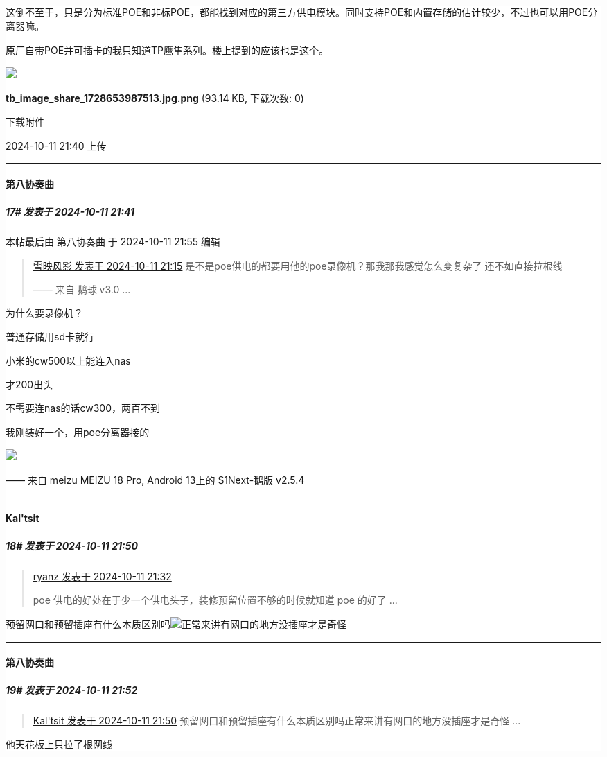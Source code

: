 这倒不至于，只是分为标准POE和非标POE，都能找到对应的第三方供电模块。同时支持POE和内置存储的估计较少，不过也可以用POE分离器嘛。

原厂自带POE并可插卡的我只知道TP鹰隼系列。楼上提到的应该也是这个。

<img src="https://img.saraba1st.com/forum/202410/11/214010muurunqr2gsqu9m9.png" referrerpolicy="no-referrer">

<strong>tb_image_share_1728653987513.jpg.png</strong> (93.14 KB, 下载次数: 0)

下载附件

2024-10-11 21:40 上传

*****

####  第八协奏曲  
##### 17#       发表于 2024-10-11 21:41

 本帖最后由 第八协奏曲 于 2024-10-11 21:55 编辑 
<blockquote><a href="httphttps://bbs.saraba1st.com/2b/forum.php?mod=redirect&amp;goto=findpost&amp;pid=66428331&amp;ptid=2202782" target="_blank">雪映风影 发表于 2024-10-11 21:15</a>
是不是poe供电的都要用他的poe录像机？那我那我感觉怎么变复杂了 还不如直接拉根线

—— 来自 鹅球 v3.0 ...</blockquote>
为什么要录像机？

普通存储用sd卡就行

小米的cw500以上能连入nas

才200出头

不需要连nas的话cw300，两百不到

我刚装好一个，用poe分离器接的

<img src="https://p.sda1.dev/19/e31769cae79222e7bb0c0f6c03fae860/CMP_20241011215423619.jpg" referrerpolicy="no-referrer">

—— 来自 meizu MEIZU 18 Pro, Android 13上的 [S1Next-鹅版](https://github.com/ykrank/S1-Next/releases) v2.5.4

*****

####  Kal'tsit  
##### 18#       发表于 2024-10-11 21:50

<blockquote><a href="httphttps://bbs.saraba1st.com/2b/forum.php?mod=redirect&amp;goto=findpost&amp;pid=66428457&amp;ptid=2202782" target="_blank">ryanz 发表于 2024-10-11 21:32</a>

poe 供电的好处在于少一个供电头子，装修预留位置不够的时候就知道 poe 的好了 ...</blockquote>
预留网口和预留插座有什么本质区别吗<img src="https://static.saraba1st.com/image/smiley/face2017/064.png" referrerpolicy="no-referrer">正常来讲有网口的地方没插座才是奇怪

*****

####  第八协奏曲  
##### 19#       发表于 2024-10-11 21:52

<blockquote><a href="httphttps://bbs.saraba1st.com/2b/forum.php?mod=redirect&amp;goto=findpost&amp;pid=66428607&amp;ptid=2202782" target="_blank">Kal'tsit 发表于 2024-10-11 21:50</a>
预留网口和预留插座有什么本质区别吗正常来讲有网口的地方没插座才是奇怪 ...</blockquote>
他天花板上只拉了根网线
